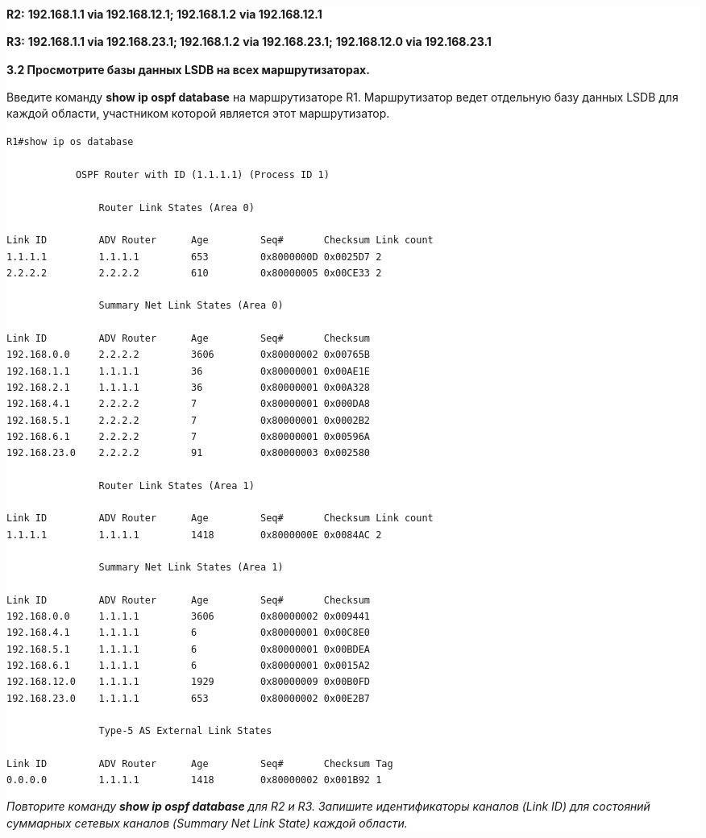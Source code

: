 **R2:**  **192.168.1.1 via 192.168.12.1; 192.168.1.2** **via 192.168.12.1**

**R3:** **192.168.1.1 via 192.168.23.1; 192.168.1.2** **via 192.168.23.1;** **192.168.12.0 via 192.168.23.1**

**3.2 Просмотрите базы данных LSDB на всех маршрутизаторах.**

Введите команду **show ip ospf database** на маршрутизаторе R1. Маршрутизатор ведет отдельную базу данных LSDB для каждой области, участником которой является этот маршрутизатор.

```
R1#show ip os database

            OSPF Router with ID (1.1.1.1) (Process ID 1)

                Router Link States (Area 0)

Link ID         ADV Router      Age         Seq#       Checksum Link count
1.1.1.1         1.1.1.1         653         0x8000000D 0x0025D7 2
2.2.2.2         2.2.2.2         610         0x80000005 0x00CE33 2

                Summary Net Link States (Area 0)

Link ID         ADV Router      Age         Seq#       Checksum
192.168.0.0     2.2.2.2         3606        0x80000002 0x00765B
192.168.1.1     1.1.1.1         36          0x80000001 0x00AE1E
192.168.2.1     1.1.1.1         36          0x80000001 0x00A328
192.168.4.1     2.2.2.2         7           0x80000001 0x000DA8
192.168.5.1     2.2.2.2         7           0x80000001 0x0002B2
192.168.6.1     2.2.2.2         7           0x80000001 0x00596A
192.168.23.0    2.2.2.2         91          0x80000003 0x002580

                Router Link States (Area 1)

Link ID         ADV Router      Age         Seq#       Checksum Link count
1.1.1.1         1.1.1.1         1418        0x8000000E 0x0084AC 2

                Summary Net Link States (Area 1)

Link ID         ADV Router      Age         Seq#       Checksum
192.168.0.0     1.1.1.1         3606        0x80000002 0x009441
192.168.4.1     1.1.1.1         6           0x80000001 0x00C8E0
192.168.5.1     1.1.1.1         6           0x80000001 0x00BDEA
192.168.6.1     1.1.1.1         6           0x80000001 0x0015A2
192.168.12.0    1.1.1.1         1929        0x80000009 0x00B0FD
192.168.23.0    1.1.1.1         653         0x80000002 0x00E2B7

                Type-5 AS External Link States

Link ID         ADV Router      Age         Seq#       Checksum Tag
0.0.0.0         1.1.1.1         1418        0x80000002 0x001B92 1
```

*Повторите команду **show ip ospf database** для R2 и R3. Запишите идентификаторы каналов (Link ID) для состояний суммарных сетевых каналов (Summary Net Link State) каждой области.*
